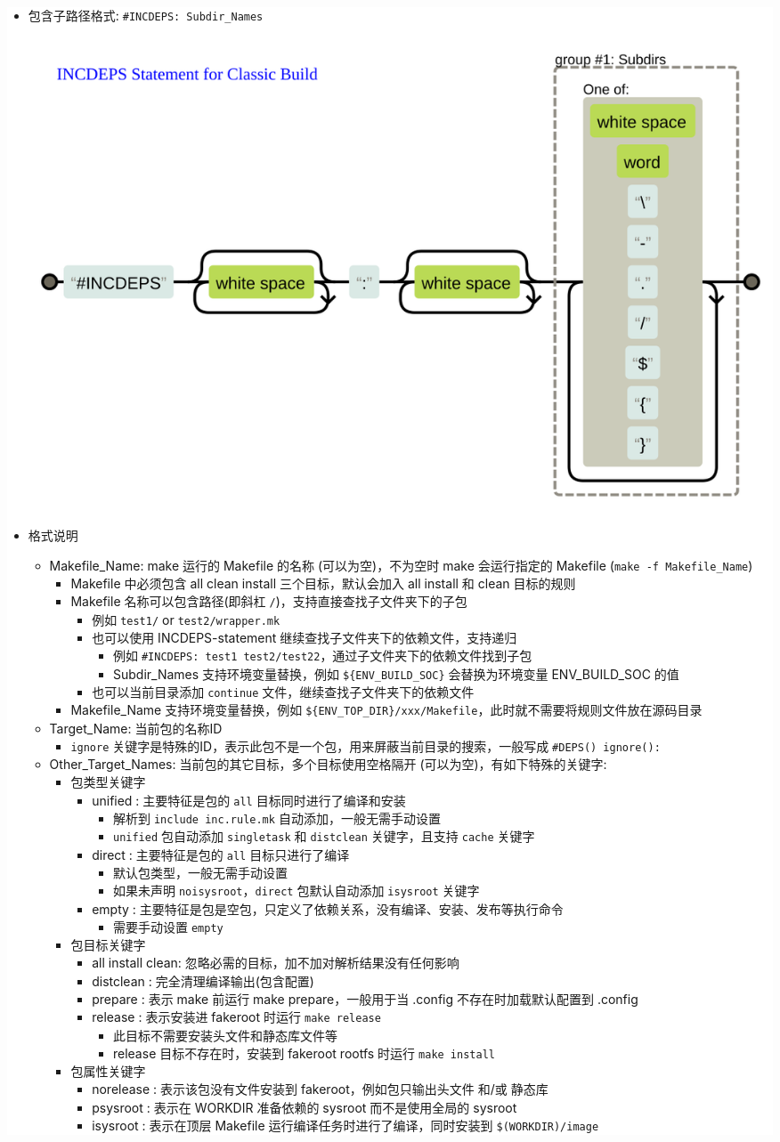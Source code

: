 * 包含子路径格式: `#INCDEPS: Subdir_Names`

    ![包含子路径正则表达式](./scripts/bin/regex_incdeps.svg)

* 格式说明
    * Makefile_Name: make 运行的 Makefile 的名称 (可以为空)，不为空时 make 会运行指定的 Makefile (`make -f Makefile_Name`)
        * Makefile 中必须包含 all clean install 三个目标，默认会加入 all install 和 clean 目标的规则
        * Makefile 名称可以包含路径(即斜杠 `/`)，支持直接查找子文件夹下的子包
            * 例如 `test1/` or `test2/wrapper.mk`
            * 也可以使用 INCDEPS-statement 继续查找子文件夹下的依赖文件，支持递归
                * 例如 `#INCDEPS: test1 test2/test22`，通过子文件夹下的依赖文件找到子包
                * Subdir_Names 支持环境变量替换，例如 `${ENV_BUILD_SOC}` 会替换为环境变量 ENV_BUILD_SOC 的值
            * 也可以当前目录添加 `continue` 文件，继续查找子文件夹下的依赖文件
        * Makefile_Name 支持环境变量替换，例如 `${ENV_TOP_DIR}/xxx/Makefile`，此时就不需要将规则文件放在源码目录
    * Target_Name: 当前包的名称ID
        * `ignore` 关键字是特殊的ID，表示此包不是一个包，用来屏蔽当前目录的搜索，一般写成 `#DEPS() ignore():`
    * Other_Target_Names: 当前包的其它目标，多个目标使用空格隔开 (可以为空)，有如下特殊的关键字:
        * 包类型关键字
            * unified   : 主要特征是包的 `all` 目标同时进行了编译和安装
                * 解析到 `include inc.rule.mk` 自动添加，一般无需手动设置
                * `unified` 包自动添加 `singletask` 和 `distclean` 关键字，且支持 `cache` 关键字
            * direct    : 主要特征是包的 `all` 目标只进行了编译
                * 默认包类型，一般无需手动设置
                * 如果未声明 `noisysroot`，`direct` 包默认自动添加 `isysroot` 关键字
            * empty     : 主要特征是包是空包，只定义了依赖关系，没有编译、安装、发布等执行命令
                * 需要手动设置 `empty`
        * 包目标关键字
            * all install clean: 忽略必需的目标，加不加对解析结果没有任何影响
            * distclean : 完全清理编译输出(包含配置)
            * prepare   : 表示 make 前运行 make prepare，一般用于当 .config 不存在时加载默认配置到 .config
            * release   : 表示安装进 fakeroot 时运行 `make release`
                * 此目标不需要安装头文件和静态库文件等
                * release 目标不存在时，安装到 fakeroot rootfs 时运行 `make install`
        * 包属性关键字
            * norelease : 表示该包没有文件安装到 fakeroot，例如包只输出头文件 和/或 静态库
            * psysroot  : 表示在 WORKDIR 准备依赖的 sysroot 而不是使用全局的 sysroot
            * isysroot  : 表示在顶层 Makefile 运行编译任务时进行了编译，同时安装到 `$(WORKDIR)/image`